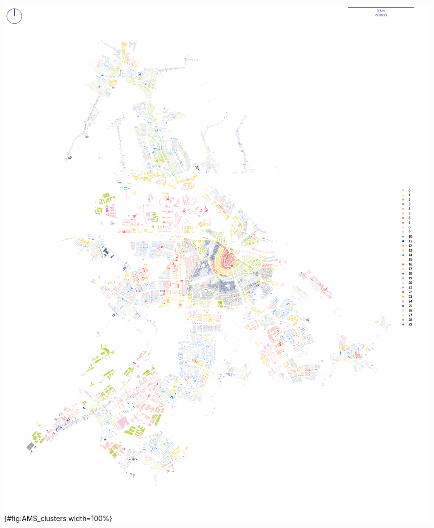 ![Long caption under img](source/figures/ch8/AMS_clusters.png "Short caption"){#fig:AMS_clusters width=100%}
